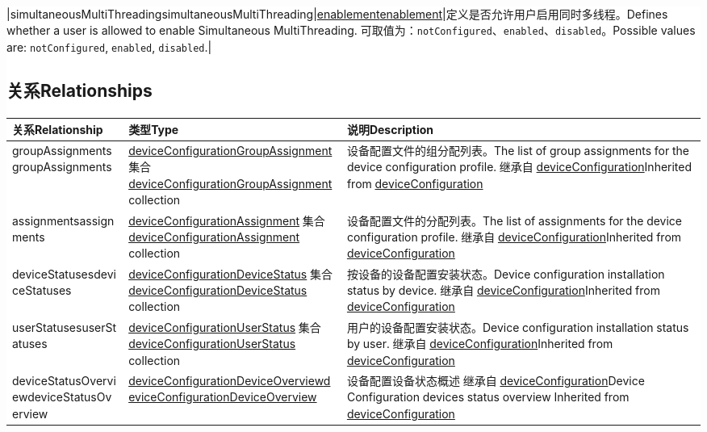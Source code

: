 |<span data-ttu-id="79498-211">simultaneousMultiThreading</span><span class="sxs-lookup"><span data-stu-id="79498-211">simultaneousMultiThreading</span></span>|[<span data-ttu-id="79498-212">enablement</span><span class="sxs-lookup"><span data-stu-id="79498-212">enablement</span></span>](../resources/intune-shared-enablement.md)|<span data-ttu-id="79498-213">定义是否允许用户启用同时多线程。</span><span class="sxs-lookup"><span data-stu-id="79498-213">Defines whether a user is allowed to enable Simultaneous MultiThreading.</span></span> <span data-ttu-id="79498-214">可取值为：`notConfigured`、`enabled`、`disabled`。</span><span class="sxs-lookup"><span data-stu-id="79498-214">Possible values are: `notConfigured`, `enabled`, `disabled`.</span></span>|

## <a name="relationships"></a><span data-ttu-id="79498-215">关系</span><span class="sxs-lookup"><span data-stu-id="79498-215">Relationships</span></span>
|<span data-ttu-id="79498-216">关系</span><span class="sxs-lookup"><span data-stu-id="79498-216">Relationship</span></span>|<span data-ttu-id="79498-217">类型</span><span class="sxs-lookup"><span data-stu-id="79498-217">Type</span></span>|<span data-ttu-id="79498-218">说明</span><span class="sxs-lookup"><span data-stu-id="79498-218">Description</span></span>|
|:---|:---|:---|
|<span data-ttu-id="79498-219">groupAssignments</span><span class="sxs-lookup"><span data-stu-id="79498-219">groupAssignments</span></span>|<span data-ttu-id="79498-220">[deviceConfigurationGroupAssignment](../resources/intune-deviceconfig-deviceconfigurationgroupassignment.md) 集合</span><span class="sxs-lookup"><span data-stu-id="79498-220">[deviceConfigurationGroupAssignment](../resources/intune-deviceconfig-deviceconfigurationgroupassignment.md) collection</span></span>|<span data-ttu-id="79498-221">设备配置文件的组分配列表。</span><span class="sxs-lookup"><span data-stu-id="79498-221">The list of group assignments for the device configuration profile.</span></span> <span data-ttu-id="79498-222">继承自 [deviceConfiguration](../resources/intune-shared-deviceconfiguration.md)</span><span class="sxs-lookup"><span data-stu-id="79498-222">Inherited from [deviceConfiguration](../resources/intune-shared-deviceconfiguration.md)</span></span>|
|<span data-ttu-id="79498-223">assignments</span><span class="sxs-lookup"><span data-stu-id="79498-223">assignments</span></span>|<span data-ttu-id="79498-224">[deviceConfigurationAssignment](../resources/intune-deviceconfig-deviceconfigurationassignment.md) 集合</span><span class="sxs-lookup"><span data-stu-id="79498-224">[deviceConfigurationAssignment](../resources/intune-deviceconfig-deviceconfigurationassignment.md) collection</span></span>|<span data-ttu-id="79498-225">设备配置文件的分配列表。</span><span class="sxs-lookup"><span data-stu-id="79498-225">The list of assignments for the device configuration profile.</span></span> <span data-ttu-id="79498-226">继承自 [deviceConfiguration](../resources/intune-shared-deviceconfiguration.md)</span><span class="sxs-lookup"><span data-stu-id="79498-226">Inherited from [deviceConfiguration](../resources/intune-shared-deviceconfiguration.md)</span></span>|
|<span data-ttu-id="79498-227">deviceStatuses</span><span class="sxs-lookup"><span data-stu-id="79498-227">deviceStatuses</span></span>|<span data-ttu-id="79498-228">[deviceConfigurationDeviceStatus](../resources/intune-deviceconfig-deviceconfigurationdevicestatus.md) 集合</span><span class="sxs-lookup"><span data-stu-id="79498-228">[deviceConfigurationDeviceStatus](../resources/intune-deviceconfig-deviceconfigurationdevicestatus.md) collection</span></span>|<span data-ttu-id="79498-229">按设备的设备配置安装状态。</span><span class="sxs-lookup"><span data-stu-id="79498-229">Device configuration installation status by device.</span></span> <span data-ttu-id="79498-230">继承自 [deviceConfiguration](../resources/intune-shared-deviceconfiguration.md)</span><span class="sxs-lookup"><span data-stu-id="79498-230">Inherited from [deviceConfiguration](../resources/intune-shared-deviceconfiguration.md)</span></span>|
|<span data-ttu-id="79498-231">userStatuses</span><span class="sxs-lookup"><span data-stu-id="79498-231">userStatuses</span></span>|<span data-ttu-id="79498-232">[deviceConfigurationUserStatus](../resources/intune-deviceconfig-deviceconfigurationuserstatus.md) 集合</span><span class="sxs-lookup"><span data-stu-id="79498-232">[deviceConfigurationUserStatus](../resources/intune-deviceconfig-deviceconfigurationuserstatus.md) collection</span></span>|<span data-ttu-id="79498-233">用户的设备配置安装状态。</span><span class="sxs-lookup"><span data-stu-id="79498-233">Device configuration installation status by user.</span></span> <span data-ttu-id="79498-234">继承自 [deviceConfiguration](../resources/intune-shared-deviceconfiguration.md)</span><span class="sxs-lookup"><span data-stu-id="79498-234">Inherited from [deviceConfiguration](../resources/intune-shared-deviceconfiguration.md)</span></span>|
|<span data-ttu-id="79498-235">deviceStatusOverview</span><span class="sxs-lookup"><span data-stu-id="79498-235">deviceStatusOverview</span></span>|[<span data-ttu-id="79498-236">deviceConfigurationDeviceOverview</span><span class="sxs-lookup"><span data-stu-id="79498-236">deviceConfigurationDeviceOverview</span></span>](../resources/intune-deviceconfig-deviceconfigurationdeviceoverview.md)|<span data-ttu-id="79498-237">设备配置设备状态概述 继承自 [deviceConfiguration](../resources/intune-shared-deviceconfiguration.md)</span><span class="sxs-lookup"><span data-stu-id="79498-237">Device Configuration devices status overview Inherited from [deviceConfiguration](../resources/intune-shared-deviceconfiguration.md)</span></span>|